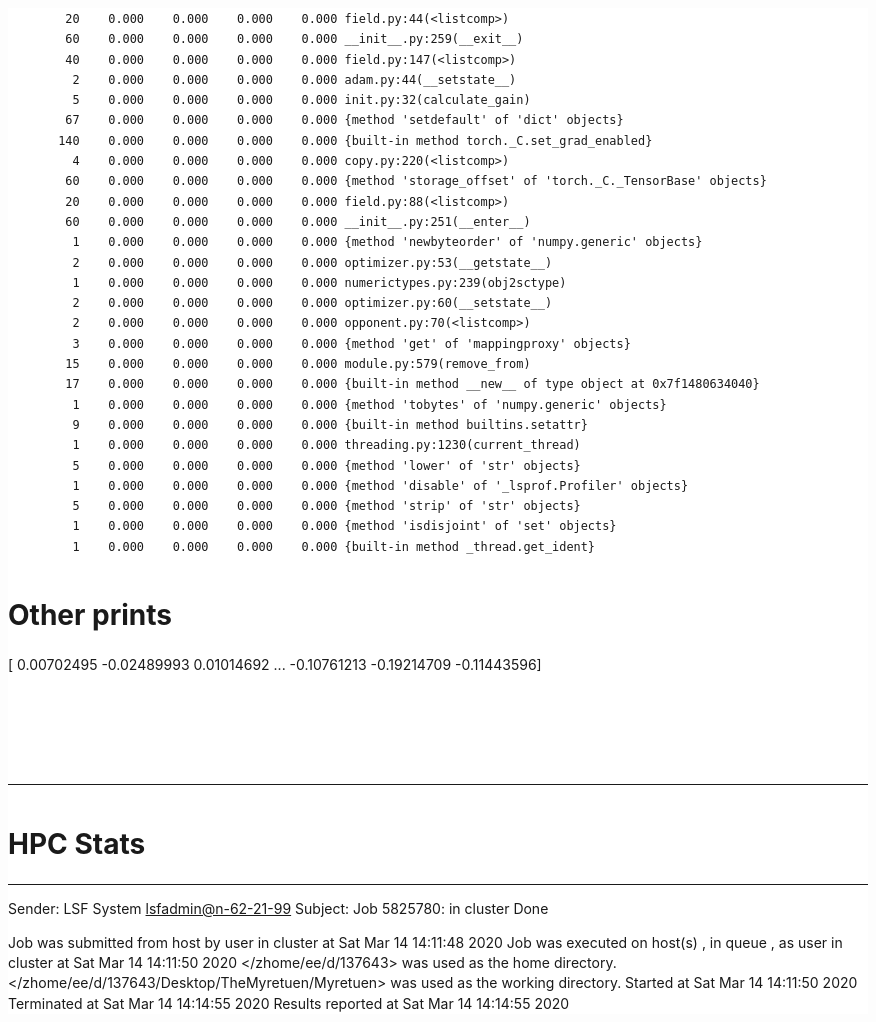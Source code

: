             20    0.000    0.000    0.000    0.000 field.py:44(<listcomp>)
            60    0.000    0.000    0.000    0.000 __init__.py:259(__exit__)
            40    0.000    0.000    0.000    0.000 field.py:147(<listcomp>)
             2    0.000    0.000    0.000    0.000 adam.py:44(__setstate__)
             5    0.000    0.000    0.000    0.000 init.py:32(calculate_gain)
            67    0.000    0.000    0.000    0.000 {method 'setdefault' of 'dict' objects}
           140    0.000    0.000    0.000    0.000 {built-in method torch._C.set_grad_enabled}
             4    0.000    0.000    0.000    0.000 copy.py:220(<listcomp>)
            60    0.000    0.000    0.000    0.000 {method 'storage_offset' of 'torch._C._TensorBase' objects}
            20    0.000    0.000    0.000    0.000 field.py:88(<listcomp>)
            60    0.000    0.000    0.000    0.000 __init__.py:251(__enter__)
             1    0.000    0.000    0.000    0.000 {method 'newbyteorder' of 'numpy.generic' objects}
             2    0.000    0.000    0.000    0.000 optimizer.py:53(__getstate__)
             1    0.000    0.000    0.000    0.000 numerictypes.py:239(obj2sctype)
             2    0.000    0.000    0.000    0.000 optimizer.py:60(__setstate__)
             2    0.000    0.000    0.000    0.000 opponent.py:70(<listcomp>)
             3    0.000    0.000    0.000    0.000 {method 'get' of 'mappingproxy' objects}
            15    0.000    0.000    0.000    0.000 module.py:579(remove_from)
            17    0.000    0.000    0.000    0.000 {built-in method __new__ of type object at 0x7f1480634040}
             1    0.000    0.000    0.000    0.000 {method 'tobytes' of 'numpy.generic' objects}
             9    0.000    0.000    0.000    0.000 {built-in method builtins.setattr}
             1    0.000    0.000    0.000    0.000 threading.py:1230(current_thread)
             5    0.000    0.000    0.000    0.000 {method 'lower' of 'str' objects}
             1    0.000    0.000    0.000    0.000 {method 'disable' of '_lsprof.Profiler' objects}
             5    0.000    0.000    0.000    0.000 {method 'strip' of 'str' objects}
             1    0.000    0.000    0.000    0.000 {method 'isdisjoint' of 'set' objects}
             1    0.000    0.000    0.000    0.000 {built-in method _thread.get_ident}


# Other prints

[ 0.00702495 -0.02489993  0.01014692 ... -0.10761213 -0.19214709
 -0.11443596]

 <br /> 
 <br /> 
 <br /> 
 <br />

---------------------------------------------------------------------------------------------------------------------

# HPC Stats


------------------------------------------------------------
Sender: LSF System <lsfadmin@n-62-21-99>
Subject: Job 5825780: <NNAgent8Test4> in cluster <dcc> Done

Job <NNAgent8Test4> was submitted from host <n-62-27-22> by user <s183905> in cluster <dcc> at Sat Mar 14 14:11:48 2020
Job was executed on host(s) <n-62-21-99>, in queue <hpc>, as user <s183905> in cluster <dcc> at Sat Mar 14 14:11:50 2020
</zhome/ee/d/137643> was used as the home directory.
</zhome/ee/d/137643/Desktop/TheMyretuen/Myretuen> was used as the working directory.
Started at Sat Mar 14 14:11:50 2020
Terminated at Sat Mar 14 14:14:55 2020
Results reported at Sat Mar 14 14:14:55 2020
